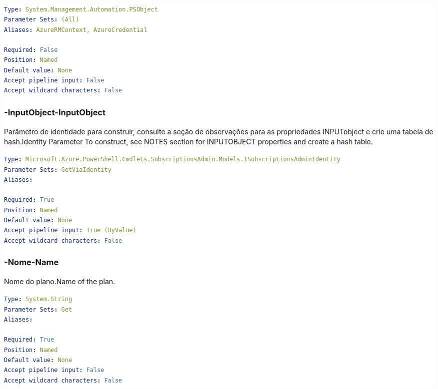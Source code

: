 ```yaml
Type: System.Management.Automation.PSObject
Parameter Sets: (All)
Aliases: AzureRMContext, AzureCredential

Required: False
Position: Named
Default value: None
Accept pipeline input: False
Accept wildcard characters: False

```

### <span data-ttu-id="0ae69-117">-InputObject</span><span class="sxs-lookup"><span data-stu-id="0ae69-117">-InputObject</span></span>
<span data-ttu-id="0ae69-118">Parâmetro de identidade para construir, consulte a seção de observações para as propriedades INPUTobject e crie uma tabela de hash.</span><span class="sxs-lookup"><span data-stu-id="0ae69-118">Identity Parameter To construct, see NOTES section for INPUTOBJECT properties and create a hash table.</span></span>

```yaml
Type: Microsoft.Azure.PowerShell.Cmdlets.SubscriptionsAdmin.Models.ISubscriptionsAdminIdentity
Parameter Sets: GetViaIdentity
Aliases:

Required: True
Position: Named
Default value: None
Accept pipeline input: True (ByValue)
Accept wildcard characters: False

```

### <span data-ttu-id="0ae69-119">-Nome</span><span class="sxs-lookup"><span data-stu-id="0ae69-119">-Name</span></span>
<span data-ttu-id="0ae69-120">Nome do plano.</span><span class="sxs-lookup"><span data-stu-id="0ae69-120">Name of the plan.</span></span>

```yaml
Type: System.String
Parameter Sets: Get
Aliases:

Required: True
Position: Named
Default value: None
Accept pipeline input: False
Accept wildcard characters: False

```
